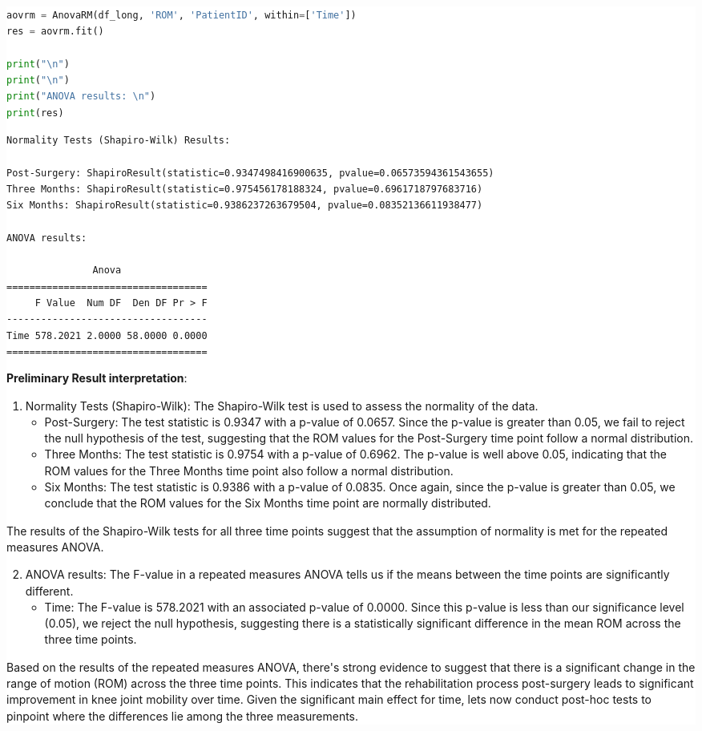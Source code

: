 ```python
aovrm = AnovaRM(df_long, 'ROM', 'PatientID', within=['Time'])
res = aovrm.fit()

print("\n")
print("\n")
print("ANOVA results: \n")
print(res)

```

```text
Normality Tests (Shapiro-Wilk) Results: 

Post-Surgery: ShapiroResult(statistic=0.9347498416900635, pvalue=0.06573594361543655)
Three Months: ShapiroResult(statistic=0.975456178188324, pvalue=0.6961718797683716)
Six Months: ShapiroResult(statistic=0.9386237263679504, pvalue=0.08352136611938477)

ANOVA results: 

               Anova
===================================
     F Value  Num DF  Den DF Pr > F
-----------------------------------
Time 578.2021 2.0000 58.0000 0.0000
===================================
```

**Preliminary Result interpretation**: 
1. Normality Tests (Shapiro-Wilk): The Shapiro-Wilk test is used to assess the normality of the data.
    - Post-Surgery: The test statistic is 0.9347 with a p-value of 0.0657. Since the p-value is greater than 0.05, we fail to reject the null hypothesis of the test, suggesting that the ROM values for the Post-Surgery time point follow a normal distribution.
    - Three Months: The test statistic is 0.9754 with a p-value of 0.6962. The p-value is well above 0.05, indicating that the ROM values for the Three Months time point also follow a normal distribution.
    - Six Months: The test statistic is 0.9386 with a p-value of 0.0835. Once again, since the p-value is greater than 0.05, we conclude that the ROM values for the Six Months time point are normally distributed.

The results of the Shapiro-Wilk tests for all three time points suggest that the assumption of normality is met for the repeated measures ANOVA.

2. ANOVA results: The F-value in a repeated measures ANOVA tells us if the means between the time points are significantly different.
    - Time: The F-value is 578.2021 with an associated p-value of 0.0000. Since this p-value is less than our significance level (0.05), we reject the null hypothesis, suggesting there is a statistically significant difference in the mean ROM across the three time points.

Based on the results of the repeated measures ANOVA, there's strong evidence to suggest that there is a significant change in the range of motion (ROM) across the three time points. This indicates that the rehabilitation process post-surgery leads to significant improvement in knee joint mobility over time. Given the significant main effect for time, lets now conduct post-hoc tests to pinpoint where the differences lie among the three measurements.
